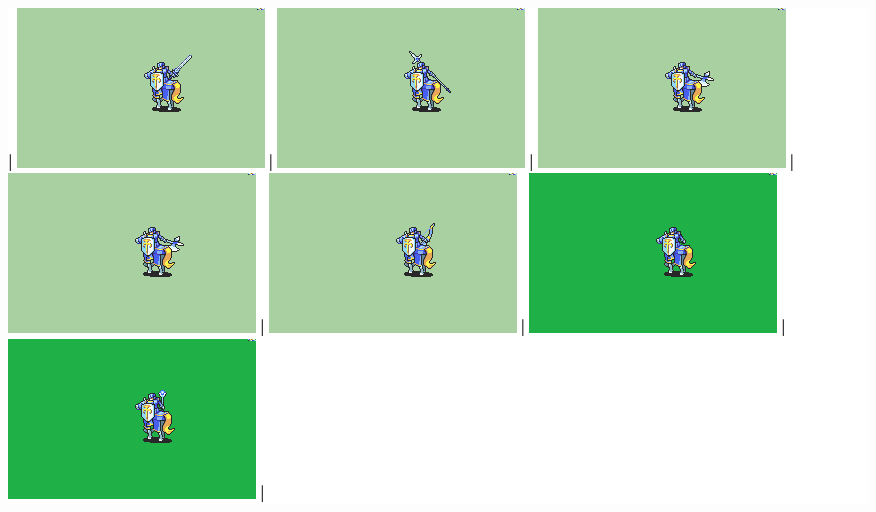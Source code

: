 | <img alt="Sword animation" src="./%5BPaladin%5D%20%5BM%5D%20Vanilla%20+Weapons/1.%20Sword/Sword.gif" /> | <img alt="Lance animation" src="./%5BPaladin%5D%20%5BM%5D%20Vanilla%20+Weapons/2.%20Lance/Lance.gif" /> | <img alt="Axe animation" src="./%5BPaladin%5D%20%5BM%5D%20Vanilla%20+Weapons/3.%20Axe/Axe.gif" /> | <img alt="Handaxe animation" src="./%5BPaladin%5D%20%5BM%5D%20Vanilla%20+Weapons/4.%20Handaxe/Handaxe.gif" /> | <img alt="Bow animation" src="./%5BPaladin%5D%20%5BM%5D%20Vanilla%20+Weapons/5.%20Bow/Bow.gif" /> | <img alt="Magic animation" src="./%5BPaladin%5D%20%5BM%5D%20Vanilla%20+Weapons/6.%20Magic/Magic.gif" /> | <img alt="Staff animation" src="./%5BPaladin%5D%20%5BM%5D%20Vanilla%20+Weapons/7.%20Staff/Staff.gif" /> |